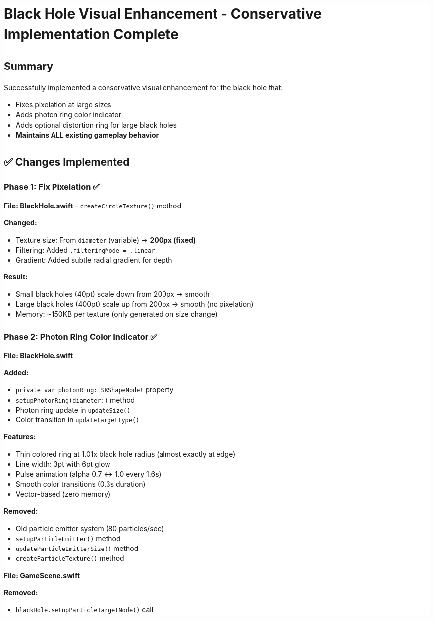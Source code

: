 # Black Hole Visual Enhancement - Conservative Implementation Complete

## Summary

Successfully implemented a conservative visual enhancement for the black hole that:
- Fixes pixelation at large sizes
- Adds photon ring color indicator
- Adds optional distortion ring for large black holes
- **Maintains ALL existing gameplay behavior**

## ✅ Changes Implemented

### Phase 1: Fix Pixelation ✅
**File: BlackHole.swift** - `createCircleTexture()` method

**Changed:**
- Texture size: From `diameter` (variable) → **200px (fixed)**
- Filtering: Added `.filteringMode = .linear`
- Gradient: Added subtle radial gradient for depth

**Result:**
- Small black holes (40pt) scale down from 200px → smooth
- Large black holes (400pt) scale up from 200px → smooth (no pixelation)
- Memory: ~150KB per texture (only generated on size change)

### Phase 2: Photon Ring Color Indicator ✅
**File: BlackHole.swift**

**Added:**
- `private var photonRing: SKShapeNode!` property
- `setupPhotonRing(diameter:)` method
- Photon ring update in `updateSize()`
- Color transition in `updateTargetType()`

**Features:**
- Thin colored ring at 1.01x black hole radius (almost exactly at edge)
- Line width: 3pt with 6pt glow
- Pulse animation (alpha 0.7 ↔ 1.0 every 1.6s)
- Smooth color transitions (0.3s duration)
- Vector-based (zero memory)

**Removed:**
- Old particle emitter system (80 particles/sec)
- `setupParticleEmitter()` method
- `updateParticleEmitterSize()` method
- `createParticleTexture()` method

**File: GameScene.swift**

**Removed:**
- `blackHole.setupParticleTargetNode()` call
